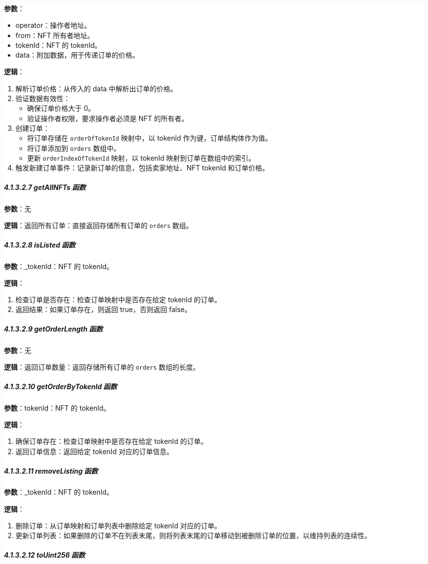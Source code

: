 **参数**：

- operator：操作者地址。
- from：NFT 所有者地址。
- tokenId：NFT 的 tokenId。
- data：附加数据，用于传递订单的价格。

**逻辑**：

1. 解析订单价格：从传入的 data 中解析出订单的价格。
2. 验证数据有效性：
   - 确保订单价格大于 0。
   - 验证操作者权限，要求操作者必须是 NFT 的所有者。
3. 创建订单：
   - 将订单存储在 `orderOfTokenId` 映射中，以 tokenId 作为键，订单结构体作为值。
   - 将订单添加到 `orders` 数组中。
   - 更新 `orderIndexOfTokenId` 映射，以 tokenId 映射到订单在数组中的索引。
4. 触发新建订单事件：记录新订单的信息，包括卖家地址、NFT tokenId 和订单价格。

#####  4.1.3.2.7 getAllNFTs 函数

**参数**：无

**逻辑**：返回所有订单：直接返回存储所有订单的 `orders` 数组。

#####  4.1.3.2.8 isListed 函数

**参数**：_tokenId：NFT 的 tokenId。

**逻辑**：

1. 检查订单是否存在：检查订单映射中是否存在给定 tokenId 的订单。
2. 返回结果：如果订单存在，则返回 true，否则返回 false。

#####  4.1.3.2.9 getOrderLength 函数

**参数**：无

**逻辑**：返回订单数量：返回存储所有订单的 `orders` 数组的长度。

#####  4.1.3.2.10 getOrderByTokenId 函数

**参数**：tokenId：NFT 的 tokenId。

**逻辑**：

1. 确保订单存在：检查订单映射中是否存在给定 tokenId 的订单。
2. 返回订单信息：返回给定 tokenId 对应的订单信息。

#####  4.1.3.2.11 removeListing 函数

**参数**：_tokenId：NFT 的 tokenId。

**逻辑**：

1. 删除订单：从订单映射和订单列表中删除给定 tokenId 对应的订单。
2. 更新订单列表：如果删除的订单不在列表末尾，则将列表末尾的订单移动到被删除订单的位置，以维持列表的连续性。

#####  4.1.3.2.12 toUint256 函数

